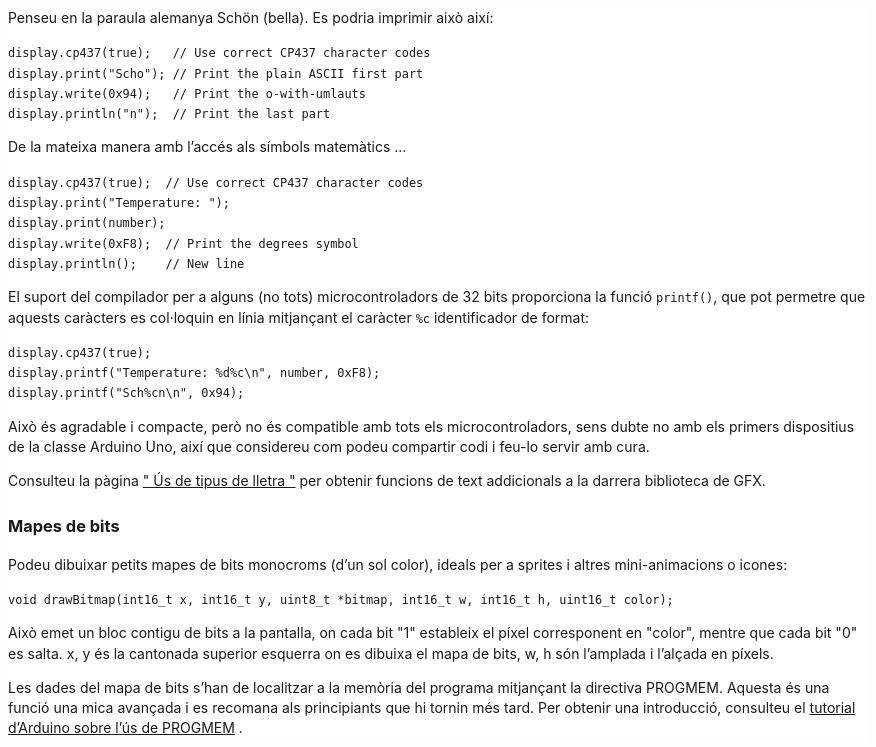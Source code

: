 Penseu en la paraula alemanya Schön (bella). Es podria imprimir això
així:

```arduino
display.cp437(true);   // Use correct CP437 character codes
display.print("Scho"); // Print the plain ASCII first part
display.write(0x94);   // Print the o-with-umlauts
display.println("n");  // Print the last part
```

De la mateixa manera amb l’accés als símbols matemàtics …​

```arduino
display.cp437(true);  // Use correct CP437 character codes
display.print("Temperature: ");
display.print(number);
display.write(0xF8);  // Print the degrees symbol
display.println();    // New line
```

El suport del compilador per a alguns (no tots) microcontroladors de 32
bits proporciona la funció `printf()`, que pot permetre que aquests
caràcters es col·loquin en línia mitjançant el caràcter `%c`
identificador de format:

```arduino
display.cp437(true);
display.printf("Temperature: %d%c\n", number, 0xF8);
display.printf("Sch%cn\n", 0x94);
```

Això és agradable i compacte, però no és compatible amb tots els
microcontroladors, sens dubte no amb els primers dispositius de la
classe Arduino Uno, així que considereu com podeu compartir codi i
feu-lo servir amb cura.

Consulteu la pàgina [" Ús de tipus de lletra
"](https://learn.adafruit.com/adafruit-gfx-graphics-library/using-fonts)
per obtenir funcions de text addicionals a la darrera biblioteca de GFX.

### Mapes de bits

Podeu dibuixar petits mapes de bits monocroms (d’un sol color), ideals
per a sprites i altres mini-animacions o icones:

```arduino
void drawBitmap(int16_t x, int16_t y, uint8_t *bitmap, int16_t w, int16_t h, uint16_t color);
```

Això emet un bloc contigu de bits a la pantalla, on cada bit "1"
estableix el píxel corresponent en "color", mentre que cada bit
"0" es salta. x, y és la cantonada superior esquerra on es dibuixa
el mapa de bits, w, h són l’amplada i l’alçada en píxels.

Les dades del mapa de bits s’han de localitzar a la memòria del programa
mitjançant la directiva PROGMEM. Aquesta és una funció una mica avançada
i es recomana als principiants que hi tornin més tard. Per obtenir una
introducció, consulteu el [tutorial d’Arduino sobre l’ús de
PROGMEM](http://arduino.cc/en/Reference/PROGMEM) .
